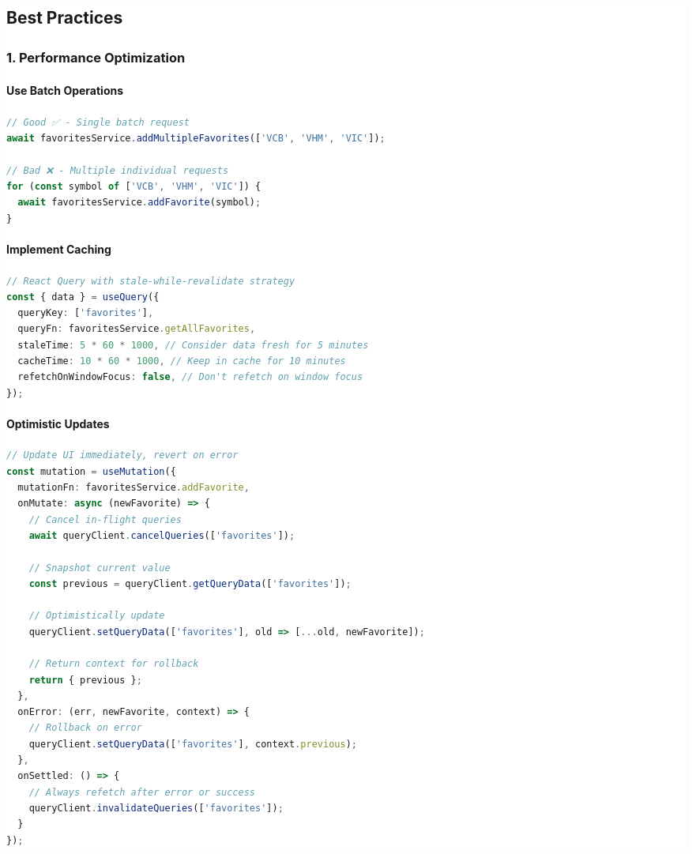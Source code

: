 ## Best Practices

### 1. Performance Optimization

#### Use Batch Operations
```typescript
// Good ✅ - Single batch request
await favoritesService.addMultipleFavorites(['VCB', 'VHM', 'VIC']);

// Bad ❌ - Multiple individual requests
for (const symbol of ['VCB', 'VHM', 'VIC']) {
  await favoritesService.addFavorite(symbol);
}
```

#### Implement Caching
```typescript
// React Query with stale-while-revalidate strategy
const { data } = useQuery({
  queryKey: ['favorites'],
  queryFn: favoritesService.getAllFavorites,
  staleTime: 5 * 60 * 1000, // Consider data fresh for 5 minutes
  cacheTime: 10 * 60 * 1000, // Keep in cache for 10 minutes
  refetchOnWindowFocus: false, // Don't refetch on window focus
});
```

#### Optimistic Updates
```typescript
// Update UI immediately, revert on error
const mutation = useMutation({
  mutationFn: favoritesService.addFavorite,
  onMutate: async (newFavorite) => {
    // Cancel in-flight queries
    await queryClient.cancelQueries(['favorites']);
    
    // Snapshot current value
    const previous = queryClient.getQueryData(['favorites']);
    
    // Optimistically update
    queryClient.setQueryData(['favorites'], old => [...old, newFavorite]);
    
    // Return context for rollback
    return { previous };
  },
  onError: (err, newFavorite, context) => {
    // Rollback on error
    queryClient.setQueryData(['favorites'], context.previous);
  },
  onSettled: () => {
    // Always refetch after error or success
    queryClient.invalidateQueries(['favorites']);
  }
});
```

